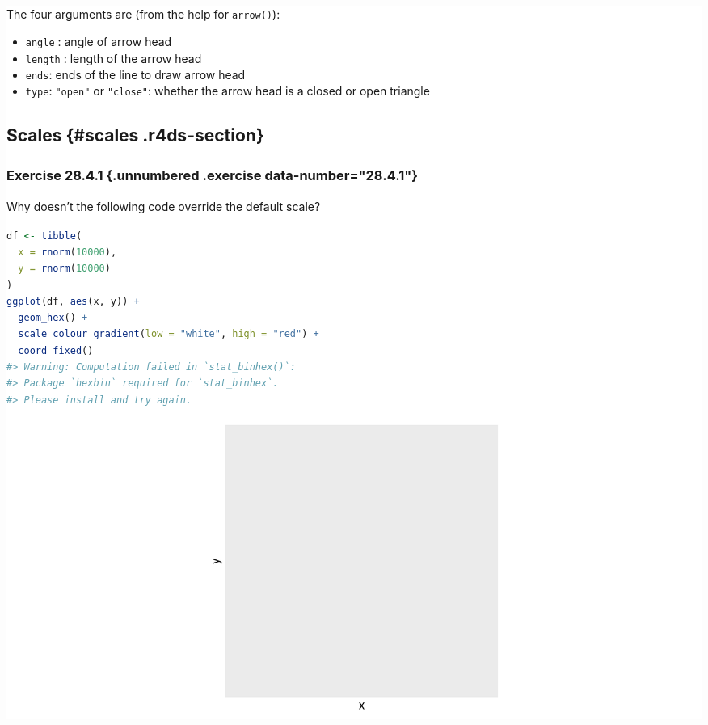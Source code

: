 <div class="answer">

The four arguments are (from the help for `arrow()`):

-   `angle` : angle of arrow head
-   `length` : length of the arrow head
-   `ends`: ends of the line to draw arrow head
-   `type`: `"open"` or `"close"`: whether the arrow head is a closed or open triangle

</div>

## Scales {#scales .r4ds-section}

### Exercise 28.4.1 {.unnumbered .exercise data-number="28.4.1"}

<div class="question">
Why doesn’t the following code override the default scale?
</div>

<div class="answer">


```r
df <- tibble(
  x = rnorm(10000),
  y = rnorm(10000)
)
ggplot(df, aes(x, y)) +
  geom_hex() +
  scale_colour_gradient(low = "white", high = "red") +
  coord_fixed()
#> Warning: Computation failed in `stat_binhex()`:
#> Package `hexbin` required for `stat_binhex`.
#> Please install and try again.
```

<img src="graphics-for-communication_files/figure-html/unnamed-chunk-12-1.png" width="70%" style="display: block; margin: auto;" />
